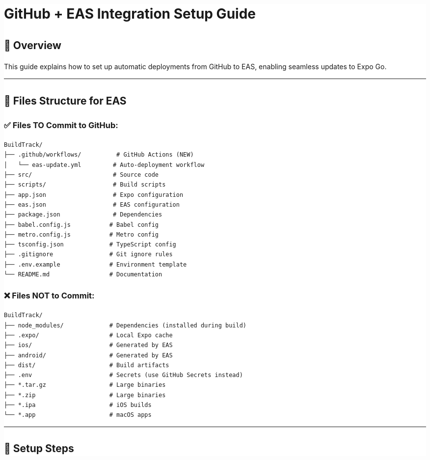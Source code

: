# GitHub + EAS Integration Setup Guide

## 🎯 **Overview**

This guide explains how to set up automatic deployments from GitHub to EAS, enabling seamless updates to Expo Go.

---

## 📁 **Files Structure for EAS**

### ✅ **Files TO Commit to GitHub:**

```
BuildTrack/
├── .github/workflows/          # GitHub Actions (NEW)
│   └── eas-update.yml         # Auto-deployment workflow
├── src/                       # Source code
├── scripts/                   # Build scripts
├── app.json                   # Expo configuration
├── eas.json                   # EAS configuration
├── package.json               # Dependencies
├── babel.config.js           # Babel config
├── metro.config.js           # Metro config
├── tsconfig.json             # TypeScript config
├── .gitignore                # Git ignore rules
├── .env.example              # Environment template
└── README.md                 # Documentation
```

### ❌ **Files NOT to Commit:**

```
BuildTrack/
├── node_modules/             # Dependencies (installed during build)
├── .expo/                    # Local Expo cache
├── ios/                      # Generated by EAS
├── android/                  # Generated by EAS
├── dist/                     # Build artifacts
├── .env                      # Secrets (use GitHub Secrets instead)
├── *.tar.gz                  # Large binaries
├── *.zip                     # Large binaries
├── *.ipa                     # iOS builds
└── *.app                     # macOS apps
```

---

## 🔧 **Setup Steps**
